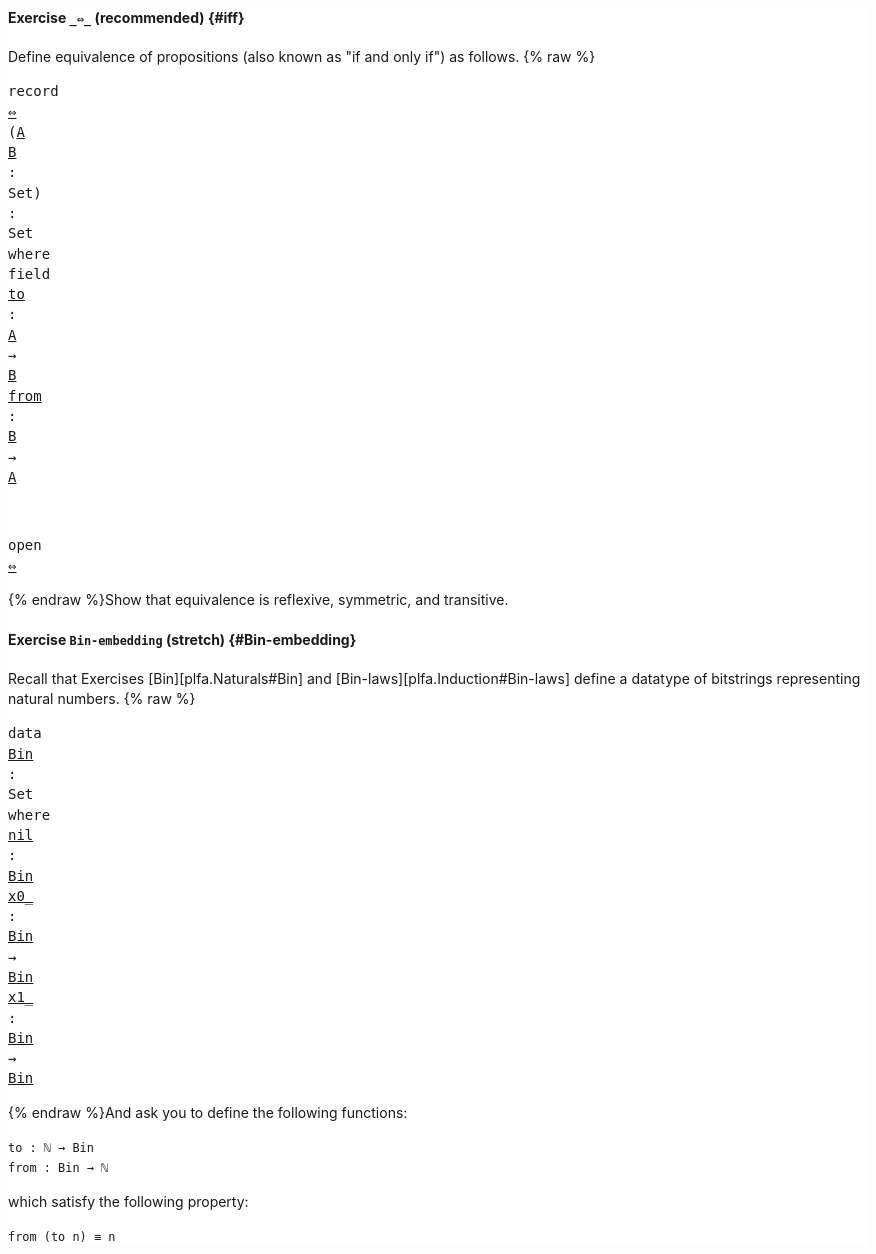 #### Exercise `_⇔_` (recommended) {#iff}

Define equivalence of propositions (also known as "if and only if") as follows.
{% raw %}<pre class="Agda"><a id="2629" class="Keyword">record</a> <a id="_⇔_"></a><a id="2636" href="{% endraw %}{{ site.baseurl }}{% link out/tspl/2018/Assignment2.md %}{% raw %}#2636" class="Record Operator">_⇔_</a> <a id="2640" class="Symbol">(</a><a id="2641" href="Assignment2.html#2641" class="Bound">A</a> <a id="2643" href="Assignment2.html#2643" class="Bound">B</a> <a id="2645" class="Symbol">:</a> <a id="2647" class="PrimitiveType">Set</a><a id="2650" class="Symbol">)</a> <a id="2652" class="Symbol">:</a> <a id="2654" class="PrimitiveType">Set</a> <a id="2658" class="Keyword">where</a>
  <a id="2666" class="Keyword">field</a>
    <a id="_⇔_.to"></a><a id="2676" href="{% endraw %}{{ site.baseurl }}{% link out/tspl/2018/Assignment2.md %}{% raw %}#2676" class="Field">to</a>   <a id="2681" class="Symbol">:</a> <a id="2683" href="Assignment2.html#2641" class="Bound">A</a> <a id="2685" class="Symbol">→</a> <a id="2687" href="Assignment2.html#2643" class="Bound">B</a>
    <a id="_⇔_.from"></a><a id="2693" href="{% endraw %}{{ site.baseurl }}{% link out/tspl/2018/Assignment2.md %}{% raw %}#2693" class="Field">from</a> <a id="2698" class="Symbol">:</a> <a id="2700" href="Assignment2.html#2643" class="Bound">B</a> <a id="2702" class="Symbol">→</a> <a id="2704" href="Assignment2.html#2641" class="Bound">A</a>

<a id="2707" class="Keyword">open</a> <a id="2712" href="{% endraw %}{{ site.baseurl }}{% link out/tspl/2018/Assignment2.md %}{% raw %}#2636" class="Module Operator">_⇔_</a>
</pre>{% endraw %}Show that equivalence is reflexive, symmetric, and transitive.

#### Exercise `Bin-embedding` (stretch) {#Bin-embedding}

Recall that Exercises
[Bin][plfa.Naturals#Bin] and
[Bin-laws][plfa.Induction#Bin-laws]
define a datatype of bitstrings representing natural numbers.
{% raw %}<pre class="Agda"><a id="2995" class="Keyword">data</a> <a id="Bin"></a><a id="3000" href="{% endraw %}{{ site.baseurl }}{% link out/tspl/2018/Assignment2.md %}{% raw %}#3000" class="Datatype">Bin</a> <a id="3004" class="Symbol">:</a> <a id="3006" class="PrimitiveType">Set</a> <a id="3010" class="Keyword">where</a>
  <a id="Bin.nil"></a><a id="3018" href="{% endraw %}{{ site.baseurl }}{% link out/tspl/2018/Assignment2.md %}{% raw %}#3018" class="InductiveConstructor">nil</a> <a id="3022" class="Symbol">:</a> <a id="3024" href="Assignment2.html#3000" class="Datatype">Bin</a>
  <a id="Bin.x0_"></a><a id="3030" href="{% endraw %}{{ site.baseurl }}{% link out/tspl/2018/Assignment2.md %}{% raw %}#3030" class="InductiveConstructor Operator">x0_</a> <a id="3034" class="Symbol">:</a> <a id="3036" href="Assignment2.html#3000" class="Datatype">Bin</a> <a id="3040" class="Symbol">→</a> <a id="3042" href="Assignment2.html#3000" class="Datatype">Bin</a>
  <a id="Bin.x1_"></a><a id="3048" href="{% endraw %}{{ site.baseurl }}{% link out/tspl/2018/Assignment2.md %}{% raw %}#3048" class="InductiveConstructor Operator">x1_</a> <a id="3052" class="Symbol">:</a> <a id="3054" href="Assignment2.html#3000" class="Datatype">Bin</a> <a id="3058" class="Symbol">→</a> <a id="3060" href="Assignment2.html#3000" class="Datatype">Bin</a>
</pre>{% endraw %}And ask you to define the following functions:

    to : ℕ → Bin
    from : Bin → ℕ

which satisfy the following property:

    from (to n) ≡ n
